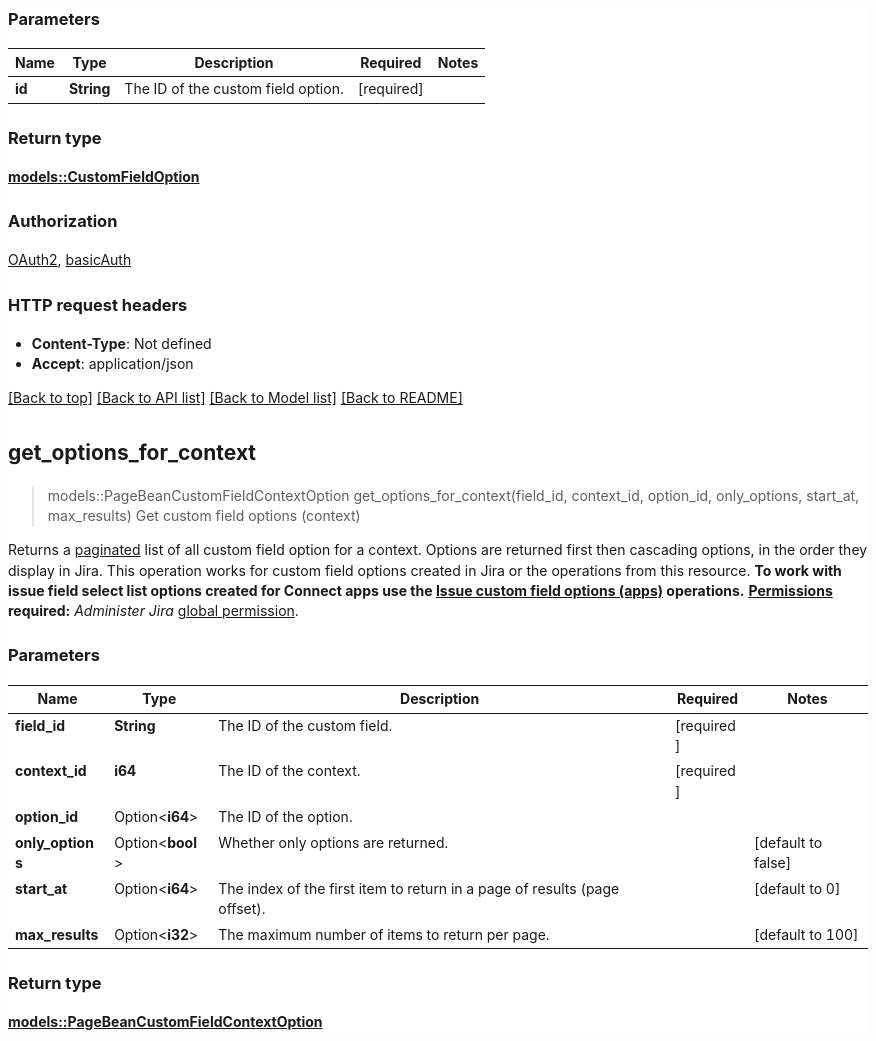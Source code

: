 ### Parameters


Name | Type | Description  | Required | Notes
------------- | ------------- | ------------- | ------------- | -------------
**id** | **String** | The ID of the custom field option. | [required] |

### Return type

[**models::CustomFieldOption**](CustomFieldOption.md)

### Authorization

[OAuth2](../README.md#OAuth2), [basicAuth](../README.md#basicAuth)

### HTTP request headers

- **Content-Type**: Not defined
- **Accept**: application/json

[[Back to top]](#) [[Back to API list]](../README.md#documentation-for-api-endpoints) [[Back to Model list]](../README.md#documentation-for-models) [[Back to README]](../README.md)


## get_options_for_context

> models::PageBeanCustomFieldContextOption get_options_for_context(field_id, context_id, option_id, only_options, start_at, max_results)
Get custom field options (context)

Returns a [paginated](#pagination) list of all custom field option for a context. Options are returned first then cascading options, in the order they display in Jira.  This operation works for custom field options created in Jira or the operations from this resource. **To work with issue field select list options created for Connect apps use the [Issue custom field options (apps)](#api-group-issue-custom-field-options--apps-) operations.**  **[Permissions](#permissions) required:** *Administer Jira* [global permission](https://confluence.atlassian.com/x/x4dKLg).

### Parameters


Name | Type | Description  | Required | Notes
------------- | ------------- | ------------- | ------------- | -------------
**field_id** | **String** | The ID of the custom field. | [required] |
**context_id** | **i64** | The ID of the context. | [required] |
**option_id** | Option<**i64**> | The ID of the option. |  |
**only_options** | Option<**bool**> | Whether only options are returned. |  |[default to false]
**start_at** | Option<**i64**> | The index of the first item to return in a page of results (page offset). |  |[default to 0]
**max_results** | Option<**i32**> | The maximum number of items to return per page. |  |[default to 100]

### Return type

[**models::PageBeanCustomFieldContextOption**](PageBeanCustomFieldContextOption.md)
